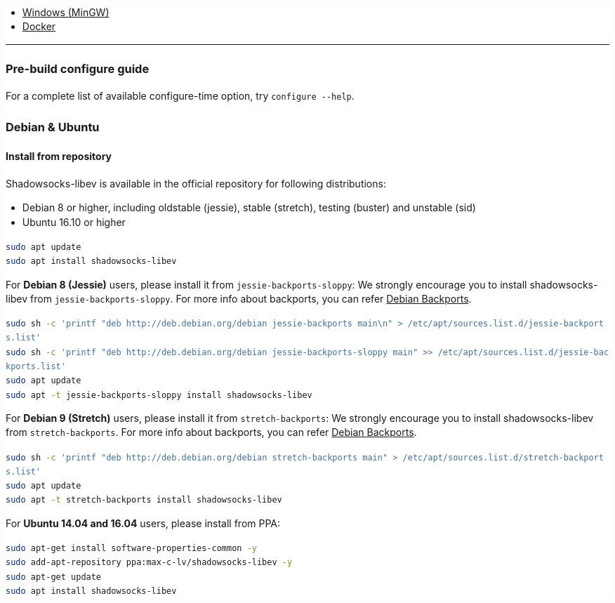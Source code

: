 - [Windows (MinGW)](#windows-mingw)
- [Docker](#docker)

* * *

### Pre-build configure guide

For a complete list of available configure-time option,
try `configure --help`.

### Debian & Ubuntu

#### Install from repository

Shadowsocks-libev is available in the official repository for following distributions:

* Debian 8 or higher, including oldstable (jessie), stable (stretch), testing (buster) and unstable (sid)
* Ubuntu 16.10 or higher

```bash
sudo apt update
sudo apt install shadowsocks-libev
```

For **Debian 8 (Jessie)** users, please install it from `jessie-backports-sloppy`:
We strongly encourage you to install shadowsocks-libev from `jessie-backports-sloppy`.
For more info about backports, you can refer [Debian Backports](https://backports.debian.org).

```bash
sudo sh -c 'printf "deb http://deb.debian.org/debian jessie-backports main\n" > /etc/apt/sources.list.d/jessie-backports.list'
sudo sh -c 'printf "deb http://deb.debian.org/debian jessie-backports-sloppy main" >> /etc/apt/sources.list.d/jessie-backports.list'
sudo apt update
sudo apt -t jessie-backports-sloppy install shadowsocks-libev
```

For **Debian 9 (Stretch)** users, please install it from `stretch-backports`:
We strongly encourage you to install shadowsocks-libev from `stretch-backports`.
For more info about backports, you can refer [Debian Backports](https://backports.debian.org).

```bash
sudo sh -c 'printf "deb http://deb.debian.org/debian stretch-backports main" > /etc/apt/sources.list.d/stretch-backports.list'
sudo apt update
sudo apt -t stretch-backports install shadowsocks-libev
```

For **Ubuntu 14.04 and 16.04** users, please install from PPA:

```bash
sudo apt-get install software-properties-common -y
sudo add-apt-repository ppa:max-c-lv/shadowsocks-libev -y
sudo apt-get update
sudo apt install shadowsocks-libev
```
